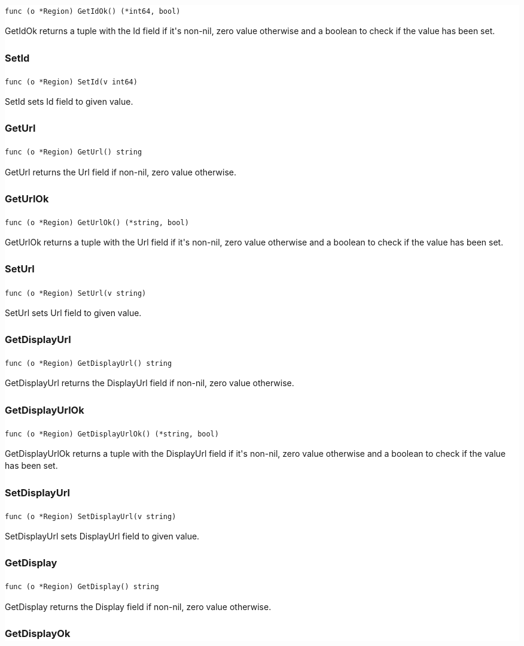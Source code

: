 `func (o *Region) GetIdOk() (*int64, bool)`

GetIdOk returns a tuple with the Id field if it's non-nil, zero value otherwise
and a boolean to check if the value has been set.

### SetId

`func (o *Region) SetId(v int64)`

SetId sets Id field to given value.


### GetUrl

`func (o *Region) GetUrl() string`

GetUrl returns the Url field if non-nil, zero value otherwise.

### GetUrlOk

`func (o *Region) GetUrlOk() (*string, bool)`

GetUrlOk returns a tuple with the Url field if it's non-nil, zero value otherwise
and a boolean to check if the value has been set.

### SetUrl

`func (o *Region) SetUrl(v string)`

SetUrl sets Url field to given value.


### GetDisplayUrl

`func (o *Region) GetDisplayUrl() string`

GetDisplayUrl returns the DisplayUrl field if non-nil, zero value otherwise.

### GetDisplayUrlOk

`func (o *Region) GetDisplayUrlOk() (*string, bool)`

GetDisplayUrlOk returns a tuple with the DisplayUrl field if it's non-nil, zero value otherwise
and a boolean to check if the value has been set.

### SetDisplayUrl

`func (o *Region) SetDisplayUrl(v string)`

SetDisplayUrl sets DisplayUrl field to given value.


### GetDisplay

`func (o *Region) GetDisplay() string`

GetDisplay returns the Display field if non-nil, zero value otherwise.

### GetDisplayOk
